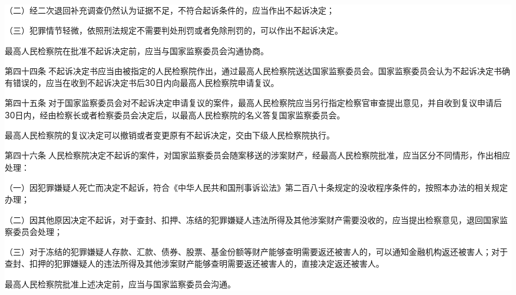 （二）经二次退回补充调查仍然认为证据不足，不符合起诉条件的，应当作出不起诉决定；

（三）犯罪情节轻微，依照刑法规定不需要判处刑罚或者免除刑罚的，可以作出不起诉决定。

最高人民检察院在批准不起诉决定前，应当与国家监察委员会沟通协商。

第四十四条 不起诉决定书应当由被指定的人民检察院作出，通过最高人民检察院送达国家监察委员会。国家监察委员会认为不起诉决定书确有错误的，应当在收到不起诉决定书后30日内向最高人民检察院申请复议。

第四十五条 对于国家监察委员会对不起诉决定申请复议的案件，最高人民检察院应当另行指定检察官审查提出意见，并自收到复议申请后30日内，经由检察长或者检察委员会决定后，以最高人民检察院的名义答复国家监察委员会。

最高人民检察院的复议决定可以撤销或者变更原有不起诉决定，交由下级人民检察院执行。

第四十六条 人民检察院决定不起诉的案件，对国家监察委员会随案移送的涉案财产，经最高人民检察院批准，应当区分不同情形，作出相应处理：

（一）因犯罪嫌疑人死亡而决定不起诉，符合《中华人民共和国刑事诉讼法》第二百八十条规定的没收程序条件的，按照本办法的相关规定办理；

（二）因其他原因决定不起诉，对于查封、扣押、冻结的犯罪嫌疑人违法所得及其他涉案财产需要没收的，应当提出检察意见，退回国家监察委员会处理；

（三）对于冻结的犯罪嫌疑人存款、汇款、债券、股票、基金份额等财产能够查明需要返还被害人的，可以通知金融机构返还被害人；对于查封、扣押的犯罪嫌疑人的违法所得及其他涉案财产能够查明需要返还被害人的，直接决定返还被害人。

最高人民检察院批准上述决定前，应当与国家监察委员会沟通。